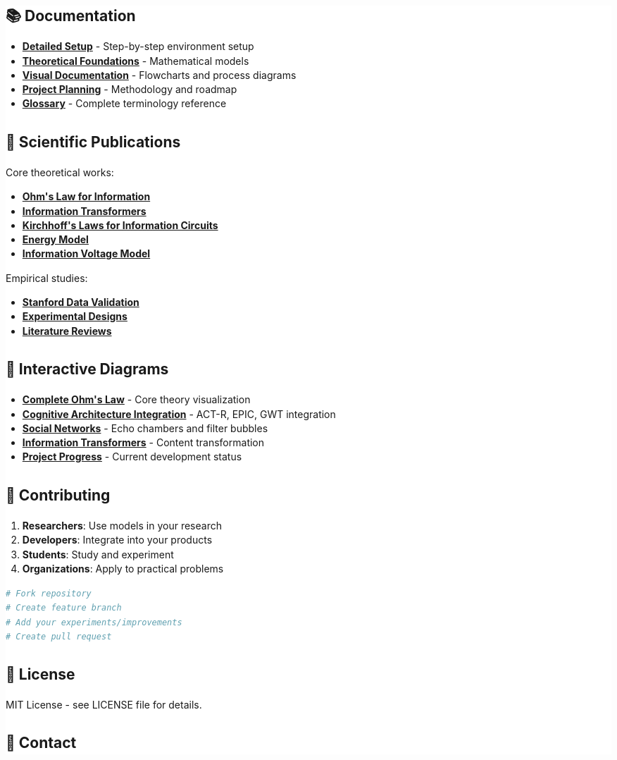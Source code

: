 ## 📚 Documentation

- [**Detailed Setup**](SETUP.md) - Step-by-step environment setup
- [**Theoretical Foundations**](theory/) - Mathematical models  
- [**Visual Documentation**](diagrams/) - Flowcharts and process diagrams
- [**Project Planning**](planning/) - Methodology and roadmap
- [**Glossary**](docs/glossary.md) - Complete terminology reference

## 📖 Scientific Publications

Core theoretical works:
- [**Ohm's Law for Information**](theory/ohms_law_information.md)
- [**Information Transformers**](theory/information_transformers_model.md)
- [**Kirchhoff's Laws for Information Circuits**](theory/kirchhoff_laws_information.md)
- [**Energy Model**](theory/information_energy_model.md)
- [**Information Voltage Model**](theory/information_voltage_model.md)

Empirical studies:
- [**Stanford Data Validation**](analysis/validation/validation/STANFORD_VALIDATION_REPORT.md)
- [**Experimental Designs**](experiments/)
- [**Literature Reviews**](research/)

## 🔬 Interactive Diagrams

- [**Complete Ohm's Law**](diagrams/01_ohms_law_complete.md) - Core theory visualization
- [**Cognitive Architecture Integration**](diagrams/02_cognitive_architectures.md) - ACT-R, EPIC, GWT integration
- [**Social Networks**](diagrams/03_social_networks.md) - Echo chambers and filter bubbles
- [**Information Transformers**](diagrams/04_information_transformers.md) - Content transformation
- [**Project Progress**](diagrams/05_progress_overview.md) - Current development status

## 🤝 Contributing

1. **Researchers**: Use models in your research
2. **Developers**: Integrate into your products  
3. **Students**: Study and experiment
4. **Organizations**: Apply to practical problems

```bash
# Fork repository
# Create feature branch
# Add your experiments/improvements
# Create pull request
```

## 📄 License

MIT License - see LICENSE file for details.

## 📧 Contact
